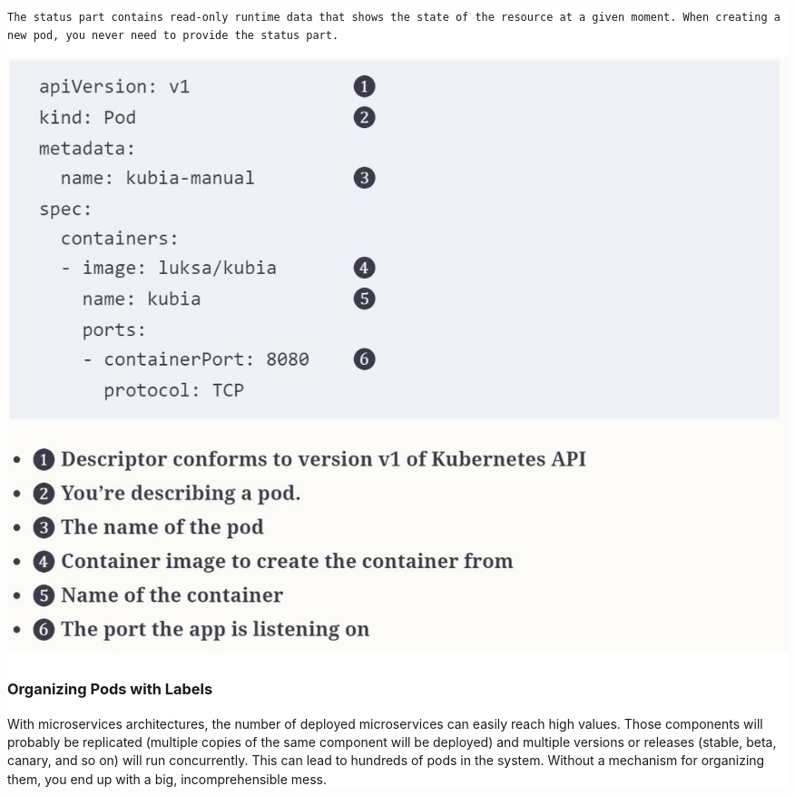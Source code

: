     The status part contains read-only runtime data that shows the state of the resource at a given moment. When creating a new pod, you never need to provide the status part.

<img src=".\img\p3_pod_example_yaml.jpg"/>

### Organizing Pods with Labels
With microservices architectures, the number of deployed microservices can easily reach high values. Those components will probably be replicated (multiple copies of the same component will be deployed) and multiple versions or releases (stable, beta, canary, and so on) will run concurrently. This can lead to hundreds of pods in the system. Without a mechanism for organizing them, you end up with a big, incomprehensible mess.
